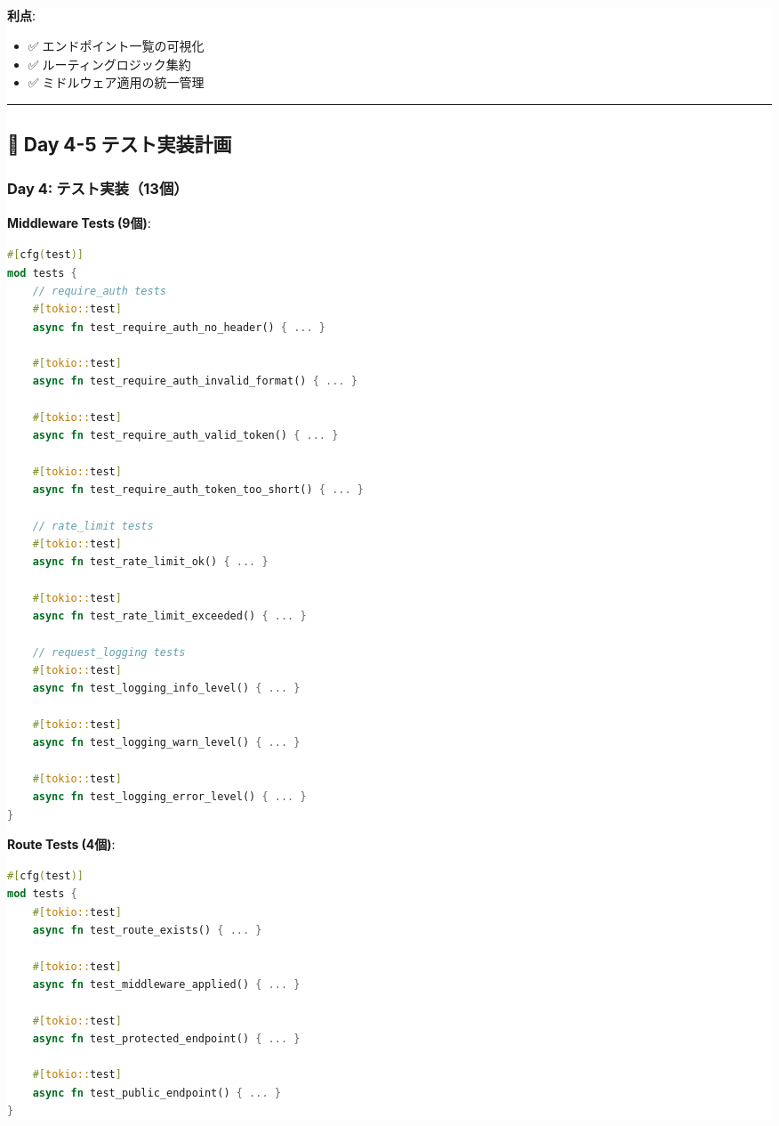 **利点**:
- ✅ エンドポイント一覧の可視化
- ✅ ルーティングロジック集約
- ✅ ミドルウェア適用の統一管理

---

## 🧪 Day 4-5 テスト実装計画

### Day 4: テスト実装（13個）

**Middleware Tests (9個)**:
```rust
#[cfg(test)]
mod tests {
    // require_auth tests
    #[tokio::test]
    async fn test_require_auth_no_header() { ... }
    
    #[tokio::test]
    async fn test_require_auth_invalid_format() { ... }
    
    #[tokio::test]
    async fn test_require_auth_valid_token() { ... }
    
    #[tokio::test]
    async fn test_require_auth_token_too_short() { ... }
    
    // rate_limit tests
    #[tokio::test]
    async fn test_rate_limit_ok() { ... }
    
    #[tokio::test]
    async fn test_rate_limit_exceeded() { ... }
    
    // request_logging tests
    #[tokio::test]
    async fn test_logging_info_level() { ... }
    
    #[tokio::test]
    async fn test_logging_warn_level() { ... }
    
    #[tokio::test]
    async fn test_logging_error_level() { ... }
}
```

**Route Tests (4個)**:
```rust
#[cfg(test)]
mod tests {
    #[tokio::test]
    async fn test_route_exists() { ... }
    
    #[tokio::test]
    async fn test_middleware_applied() { ... }
    
    #[tokio::test]
    async fn test_protected_endpoint() { ... }
    
    #[tokio::test]
    async fn test_public_endpoint() { ... }
}
```
